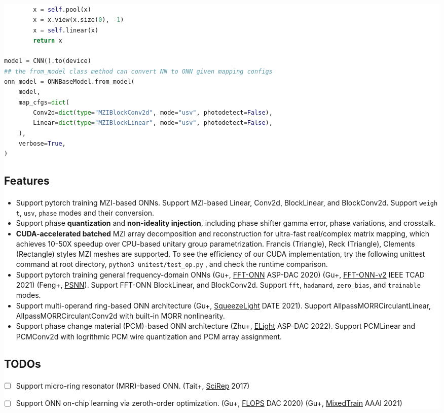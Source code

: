```python
        x = self.pool(x)
        x = x.view(x.size(0), -1)
        x = self.linear(x)
        return x

model = CNN().to(device)
## the from_model class method can convert NN to ONN given mapping configs
onn_model = ONNBaseModel.from_model(
    model,
    map_cfgs=dict(
        Conv2d=dict(type="MZIBlockConv2d", mode="usv", photodetect=False),
        Linear=dict(type="MZIBlockLinear", mode="usv", photodetect=False),
    ),
    verbose=True,
)

```
## Features
- Support pytorch training MZI-based ONNs. Support MZI-based Linear, Conv2d, BlockLinear, and BlockConv2d. Support `weight`, `usv`, `phase` modes and their conversion.
- Support phase **quantization** and **non-ideality injection**, including phase shifter gamma error, phase variations, and crosstalk.
- **CUDA-accelerated batched** MZI array decomposition and reconstruction for ultra-fast real/complex matrix mapping, which achieves 10-50X speedup over CPU-based unitary group parametrization. Francis (Triangle), Reck (Triangle), Clements (Rectangle) styles MZI meshes are supported. To see the efficiency of our CUDA implementation, try the following unittest command at root directory,
 `python3 unitest/test_op.py`
 , and check the runtime comparison.
- Support pytorch training general frequency-domain ONNs (Gu+, [FFT-ONN](https://doi.org/10.1109/ASP-DAC47756.2020.9045156) ASP-DAC 2020) (Gu+, [FFT-ONN-v2](https://doi.org/10.1109/TCAD.2020.3027649) IEEE TCAD 2021) (Feng+, [PSNN](https://arxiv.org/abs/2111.06705)). Support FFT-ONN BlockLinear, and BlockConv2d. Support `fft`, `hadamard`, `zero_bias`, and `trainable` modes.
- Support multi-operand ring-based ONN architecture (Gu+, [SqueezeLight](https://doi.org/10.23919/DATE51398.2021.9474147) DATE 2021). Support AllpassMORRCirculantLinear, AllpassMORRCirculantConv2d with built-in MORR nonlinearity.
- Support phase change material (PCM)-based ONN architecture (Zhu+, [ELight](https://doi.org/10.1109/ASP-DAC52403.2022.9712497) ASP-DAC 2022). Support PCMLinear and PCMConv2d with logrithmic PCM wire quantization and PCM array assignment.

## TODOs
- [ ] Support micro-ring resonator (MRR)-based ONN. (Tait+, [SciRep](https://doi.org/10.1038/s41598-017-07754-z) 2017)



- [ ] Support ONN on-chip learning via zeroth-order optimization. (Gu+, [FLOPS](https://doi.org/10.1109/DAC18072.2020.9218593) DAC 2020) (Gu+, [MixedTrain](https://arxiv.org/abs/2012.11148) AAAI 2021)



